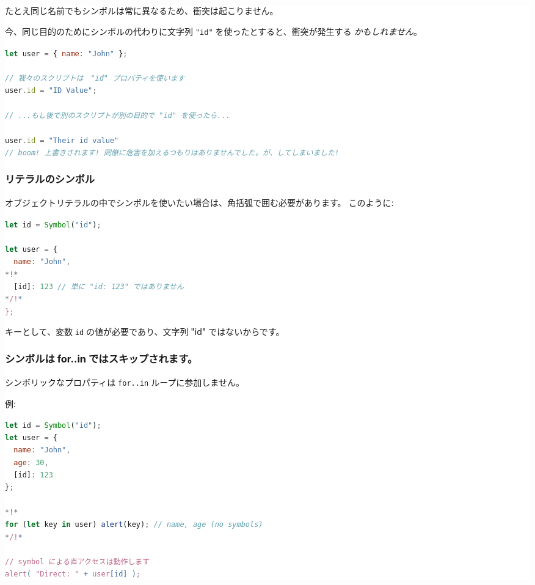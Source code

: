 たとえ同じ名前でもシンボルは常に異なるため、衝突は起こりません。

今、同じ目的のためにシンボルの代わりに文字列 `"id"` を使ったとすると、衝突が発生する *かもしれません*。

```js run
let user = { name: "John" };

// 我々のスクリプトは　"id" プロパティを使います
user.id = "ID Value";

// ...もし後で別のスクリプトが別の目的で "id" を使ったら...

user.id = "Their id value"
// boom! 上書きされます! 同僚に危害を加えるつもりはありませんでした。が、してしまいました!
```

### リテラルのシンボル

オブジェクトリテラルの中でシンボルを使いたい場合は、角括弧で囲む必要があります。
このように:

```js
let id = Symbol("id");

let user = {
  name: "John",
*!*
  [id]: 123 // 単に "id: 123" ではありません
*/!*
};
```
キーとして、変数 `id` の値が必要であり、文字列 "id" ではないからです。

### シンボルは for..in ではスキップされます。

シンボリックなプロパティは `for..in` ループに参加しません。

例:

```js run
let id = Symbol("id");
let user = {
  name: "John",
  age: 30,
  [id]: 123
};

*!*
for (let key in user) alert(key); // name, age (no symbols)
*/!*

// symbol による直アクセスは動作します
alert( "Direct: " + user[id] );
```
